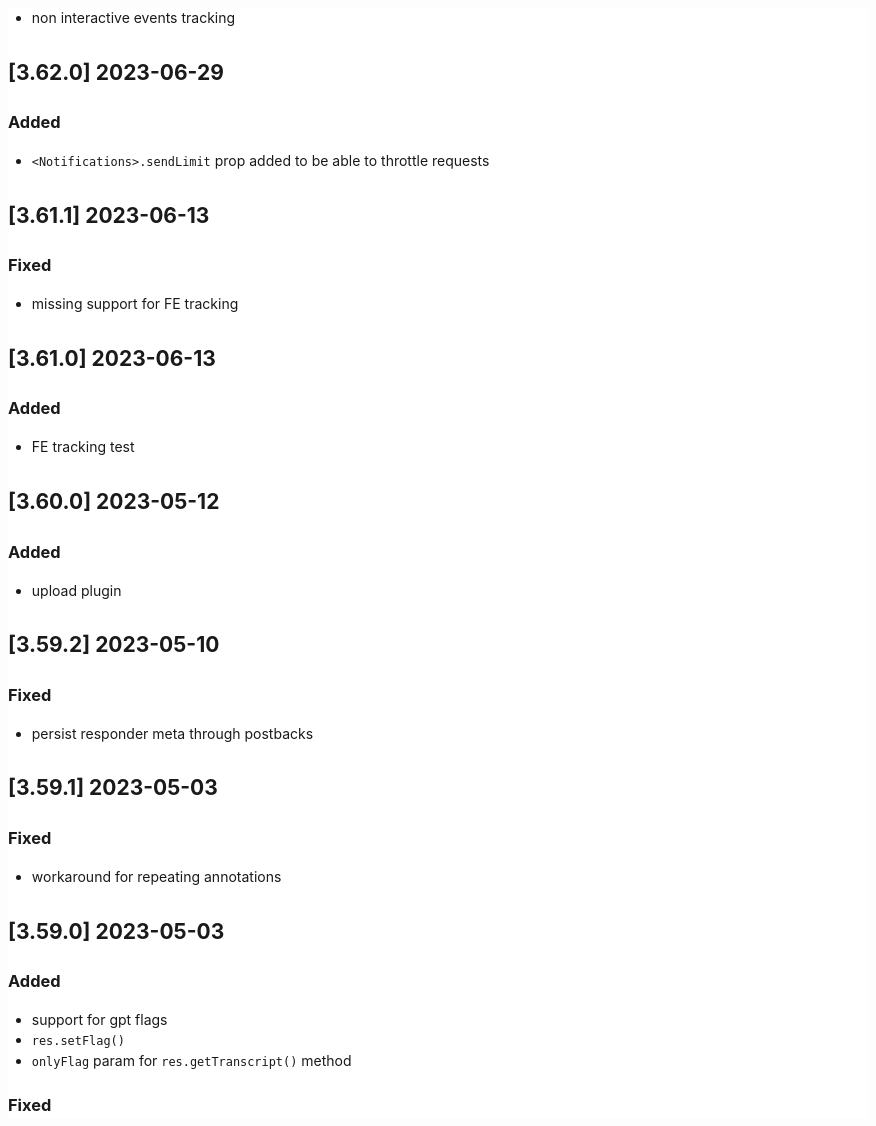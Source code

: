 - non interactive events tracking

## [3.62.0] 2023-06-29

### Added

- `<Notifications>.sendLimit` prop added to be able to throttle requests

## [3.61.1] 2023-06-13

### Fixed

- missing support for FE tracking

## [3.61.0] 2023-06-13

### Added

- FE tracking test

## [3.60.0] 2023-05-12

### Added

- upload plugin

## [3.59.2] 2023-05-10

### Fixed

- persist responder meta through postbacks

## [3.59.1] 2023-05-03

### Fixed

- workaround for repeating annotations

## [3.59.0] 2023-05-03

### Added

- support for gpt flags
- `res.setFlag()`
- `onlyFlag` param for `res.getTranscript()` method

### Fixed
